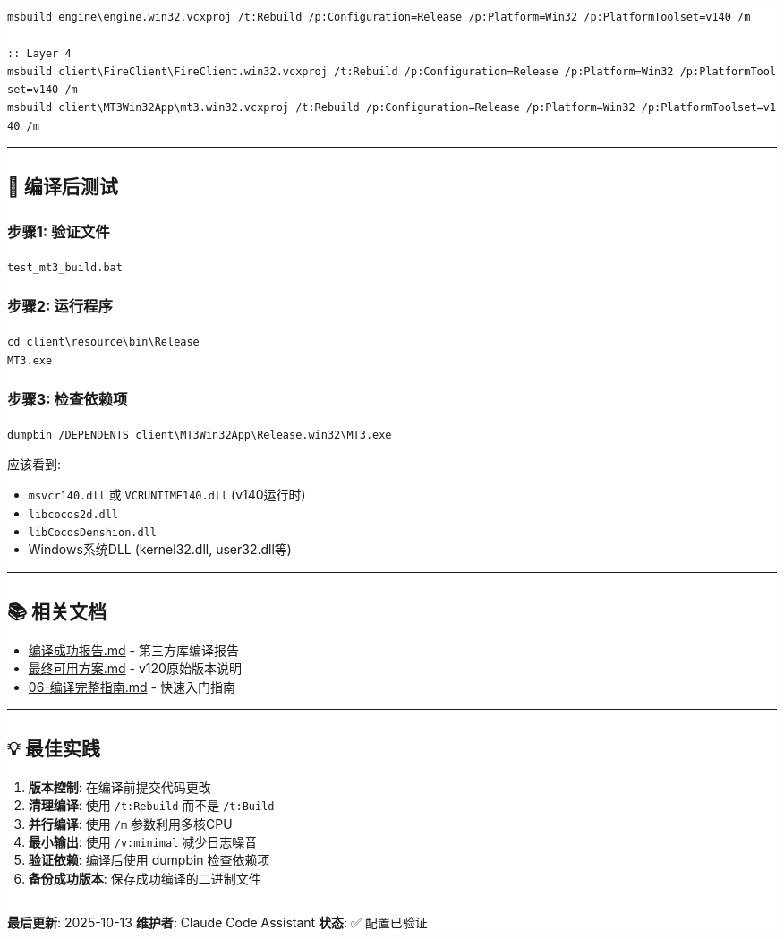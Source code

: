 ```batch
msbuild engine\engine.win32.vcxproj /t:Rebuild /p:Configuration=Release /p:Platform=Win32 /p:PlatformToolset=v140 /m

:: Layer 4
msbuild client\FireClient\FireClient.win32.vcxproj /t:Rebuild /p:Configuration=Release /p:Platform=Win32 /p:PlatformToolset=v140 /m
msbuild client\MT3Win32App\mt3.win32.vcxproj /t:Rebuild /p:Configuration=Release /p:Platform=Win32 /p:PlatformToolset=v140 /m
```

---

## 🎯 编译后测试

### 步骤1: 验证文件
```batch
test_mt3_build.bat
```

### 步骤2: 运行程序
```batch
cd client\resource\bin\Release
MT3.exe
```

### 步骤3: 检查依赖项
```batch
dumpbin /DEPENDENTS client\MT3Win32App\Release.win32\MT3.exe
```

应该看到:
- `msvcr140.dll` 或 `VCRUNTIME140.dll` (v140运行时)
- `libcocos2d.dll`
- `libCocosDenshion.dll`
- Windows系统DLL (kernel32.dll, user32.dll等)

---

## 📚 相关文档

- [编译成功报告.md](./编译成功报告.md) - 第三方库编译报告
- [最终可用方案.md](../最终可用方案.md) - v120原始版本说明
- [06-编译完整指南.md](../06-编译完整指南.md:1) - 快速入门指南

---

## 💡 最佳实践

1. **版本控制**: 在编译前提交代码更改
2. **清理编译**: 使用 `/t:Rebuild` 而不是 `/t:Build`
3. **并行编译**: 使用 `/m` 参数利用多核CPU
4. **最小输出**: 使用 `/v:minimal` 减少日志噪音
5. **验证依赖**: 编译后使用 dumpbin 检查依赖项
6. **备份成功版本**: 保存成功编译的二进制文件

---

**最后更新**: 2025-10-13
**维护者**: Claude Code Assistant
**状态**: ✅ 配置已验证
